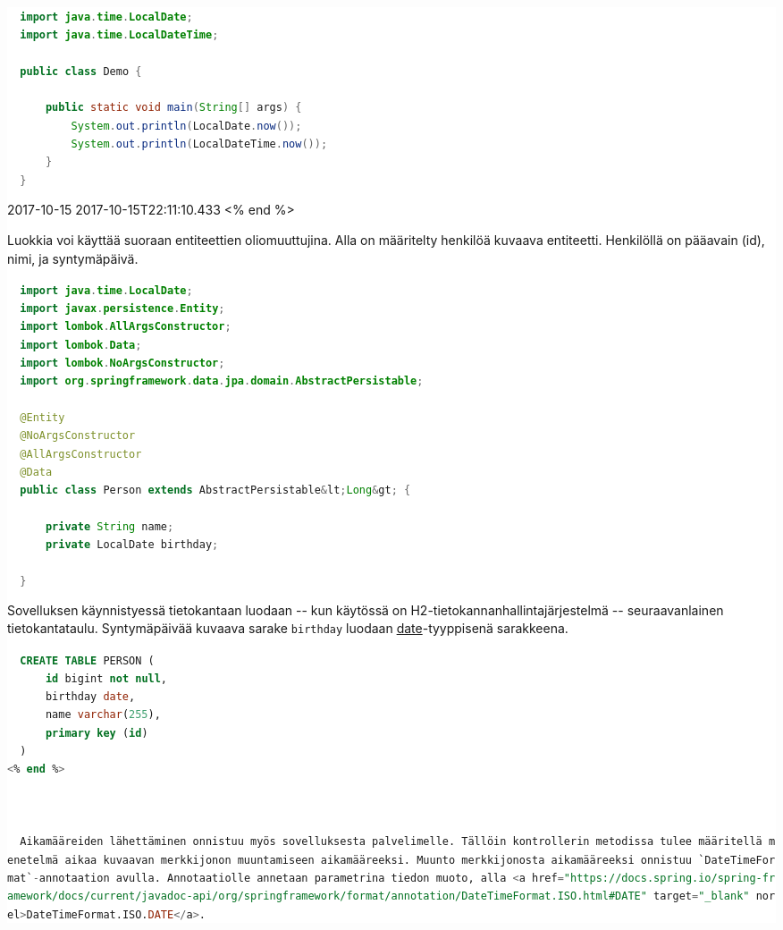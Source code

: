 
```java
  import java.time.LocalDate;
  import java.time.LocalDateTime;

  public class Demo {

      public static void main(String[] args) {
          System.out.println(LocalDate.now());
          System.out.println(LocalDateTime.now());
      }
  }

```

<sample-output>
  2017-10-15
  2017-10-15T22:11:10.433
<% end %>


  Luokkia voi käyttää suoraan entiteettien oliomuuttujina. Alla on määritelty henkilöä kuvaava entiteetti. Henkilöllä on pääavain (id), nimi, ja syntymäpäivä.


```java
  import java.time.LocalDate;
  import javax.persistence.Entity;
  import lombok.AllArgsConstructor;
  import lombok.Data;
  import lombok.NoArgsConstructor;
  import org.springframework.data.jpa.domain.AbstractPersistable;

  @Entity
  @NoArgsConstructor
  @AllArgsConstructor
  @Data
  public class Person extends AbstractPersistable&lt;Long&gt; {

      private String name;
      private LocalDate birthday;

  }
```


  Sovelluksen käynnistyessä tietokantaan luodaan -- kun käytössä on H2-tietokannanhallintajärjestelmä  -- seuraavanlainen tietokantataulu. Syntymäpäivää kuvaava sarake `birthday` luodaan <a href="http://www.h2database.com/html/datatypes.html#date_type" target="_blank" norel>date</a>-tyyppisenä sarakkeena.


```sql
  CREATE TABLE PERSON (
      id bigint not null,
      birthday date,
      name varchar(255),
      primary key (id)
  )
<% end %>



  Aikamääreiden lähettäminen onnistuu myös sovelluksesta palvelimelle. Tällöin kontrollerin metodissa tulee määritellä menetelmä aikaa kuvaavan merkkijonon muuntamiseen aikamääreeksi. Muunto merkkijonosta aikamääreeksi onnistuu `DateTimeFormat`-annotaation avulla. Annotaatiolle annetaan parametrina tiedon muoto, alla <a href="https://docs.spring.io/spring-framework/docs/current/javadoc-api/org/springframework/format/annotation/DateTimeFormat.ISO.html#DATE" target="_blank" norel>DateTimeFormat.ISO.DATE</a>.
```